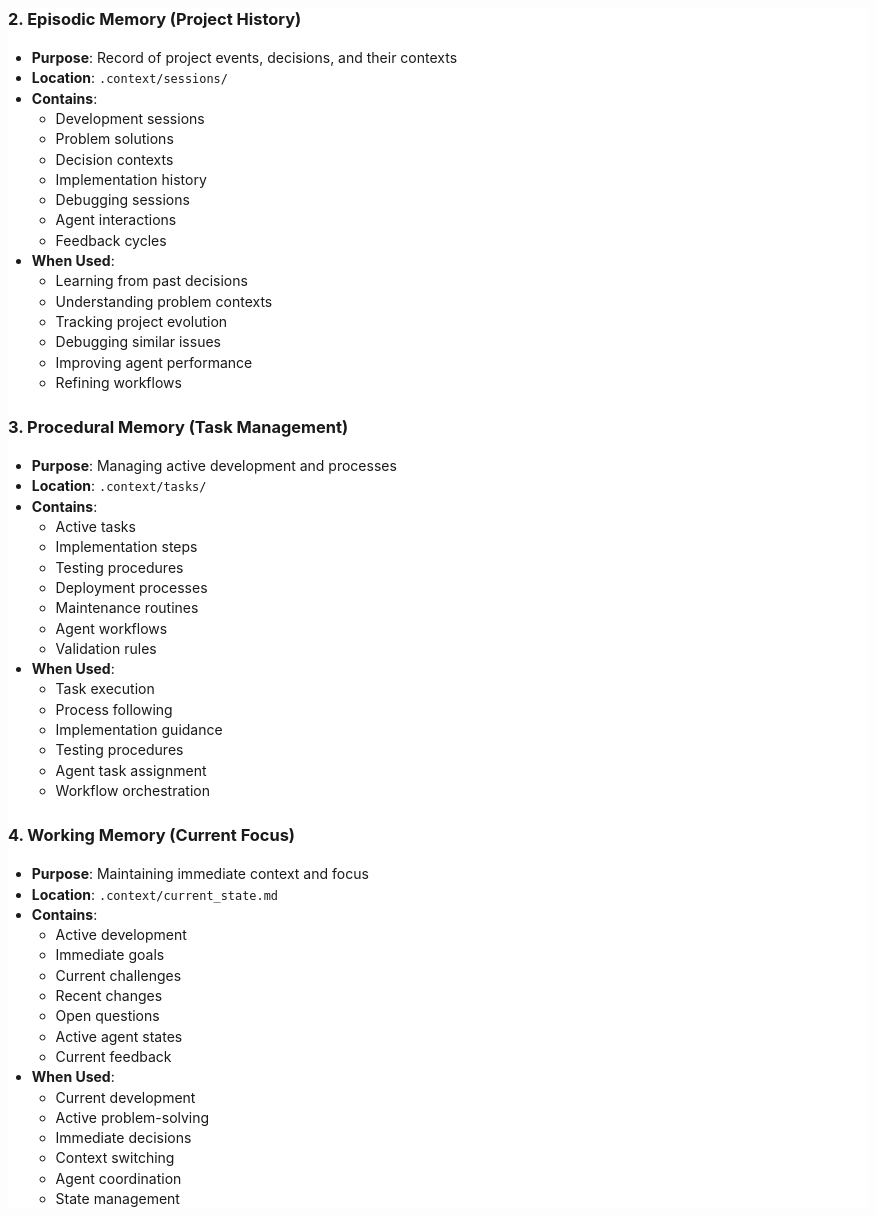### 2. Episodic Memory (Project History)
- **Purpose**: Record of project events, decisions, and their contexts
- **Location**: `.context/sessions/`
- **Contains**:
  - Development sessions
  - Problem solutions
  - Decision contexts
  - Implementation history
  - Debugging sessions
  - Agent interactions
  - Feedback cycles
- **When Used**:
  - Learning from past decisions
  - Understanding problem contexts
  - Tracking project evolution
  - Debugging similar issues
  - Improving agent performance
  - Refining workflows

### 3. Procedural Memory (Task Management)
- **Purpose**: Managing active development and processes
- **Location**: `.context/tasks/`
- **Contains**:
  - Active tasks
  - Implementation steps
  - Testing procedures
  - Deployment processes
  - Maintenance routines
  - Agent workflows
  - Validation rules
- **When Used**:
  - Task execution
  - Process following
  - Implementation guidance
  - Testing procedures
  - Agent task assignment
  - Workflow orchestration

### 4. Working Memory (Current Focus)
- **Purpose**: Maintaining immediate context and focus
- **Location**: `.context/current_state.md`
- **Contains**:
  - Active development
  - Immediate goals
  - Current challenges
  - Recent changes
  - Open questions
  - Active agent states
  - Current feedback
- **When Used**:
  - Current development
  - Active problem-solving
  - Immediate decisions
  - Context switching
  - Agent coordination
  - State management
